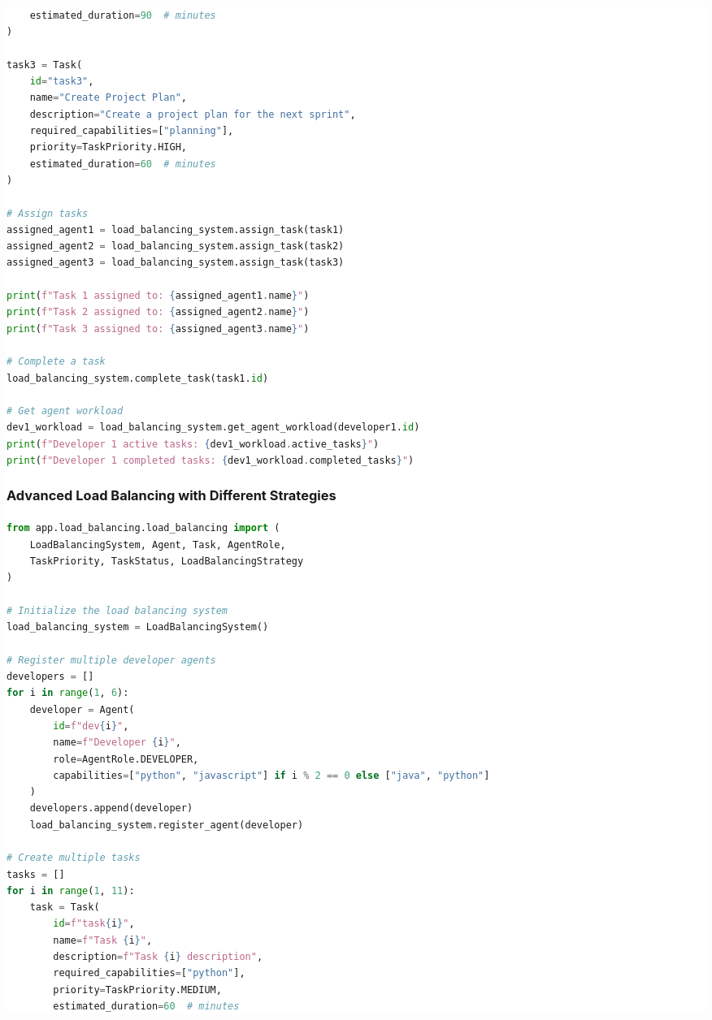 ```python
    estimated_duration=90  # minutes
)

task3 = Task(
    id="task3",
    name="Create Project Plan",
    description="Create a project plan for the next sprint",
    required_capabilities=["planning"],
    priority=TaskPriority.HIGH,
    estimated_duration=60  # minutes
)

# Assign tasks
assigned_agent1 = load_balancing_system.assign_task(task1)
assigned_agent2 = load_balancing_system.assign_task(task2)
assigned_agent3 = load_balancing_system.assign_task(task3)

print(f"Task 1 assigned to: {assigned_agent1.name}")
print(f"Task 2 assigned to: {assigned_agent2.name}")
print(f"Task 3 assigned to: {assigned_agent3.name}")

# Complete a task
load_balancing_system.complete_task(task1.id)

# Get agent workload
dev1_workload = load_balancing_system.get_agent_workload(developer1.id)
print(f"Developer 1 active tasks: {dev1_workload.active_tasks}")
print(f"Developer 1 completed tasks: {dev1_workload.completed_tasks}")
```

### Advanced Load Balancing with Different Strategies

```python
from app.load_balancing.load_balancing import (
    LoadBalancingSystem, Agent, Task, AgentRole, 
    TaskPriority, TaskStatus, LoadBalancingStrategy
)

# Initialize the load balancing system
load_balancing_system = LoadBalancingSystem()

# Register multiple developer agents
developers = []
for i in range(1, 6):
    developer = Agent(
        id=f"dev{i}",
        name=f"Developer {i}",
        role=AgentRole.DEVELOPER,
        capabilities=["python", "javascript"] if i % 2 == 0 else ["java", "python"]
    )
    developers.append(developer)
    load_balancing_system.register_agent(developer)

# Create multiple tasks
tasks = []
for i in range(1, 11):
    task = Task(
        id=f"task{i}",
        name=f"Task {i}",
        description=f"Task {i} description",
        required_capabilities=["python"],
        priority=TaskPriority.MEDIUM,
        estimated_duration=60  # minutes
```